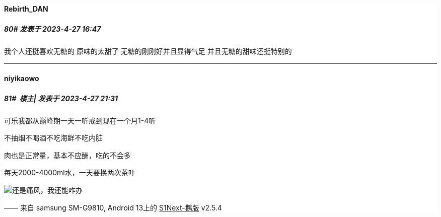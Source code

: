 ####  Rebirth_DAN  
##### 80#       发表于 2023-4-27 16:47

我个人还挺喜欢无糖的 原味的太甜了 无糖的刚刚好并且显得气足 并且无糖的甜味还挺特别的


*****

####  niyikaowo  
##### 81#         楼主| 发表于 2023-4-27 21:31

可乐我都从巅峰期一天一听戒到现在一个月1-4听

不抽烟不喝酒不吃海鲜不吃内脏

肉也是正常量，基本不应酬，吃的不会多

每天2000-4000ml水，一天要换两次茶叶

<img src="https://static.saraba1st.com/image/smiley/face2017/092.png" referrerpolicy="no-referrer">还是痛风，我还能咋办

—— 来自 samsung SM-G9810, Android 13上的 [S1Next-鹅版](https://github.com/ykrank/S1-Next/releases) v2.5.4


